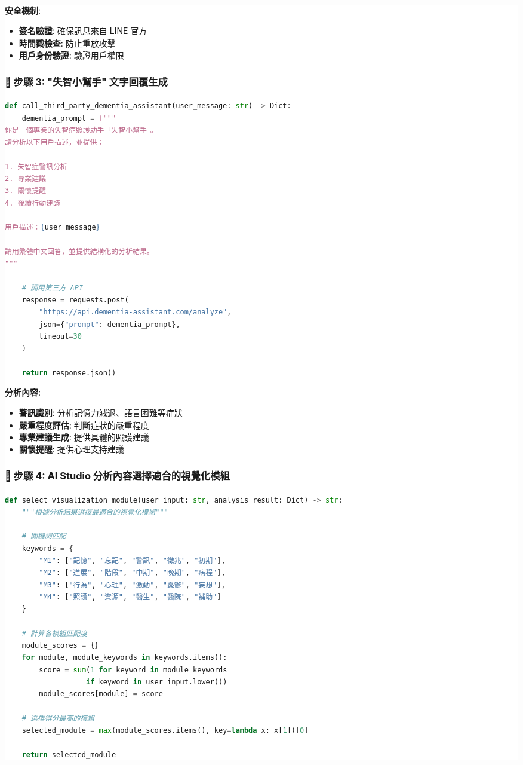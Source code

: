 **安全機制**:
- **簽名驗證**: 確保訊息來自 LINE 官方
- **時間戳檢查**: 防止重放攻擊
- **用戶身份驗證**: 驗證用戶權限

### **🤖 步驟 3: "失智小幫手" 文字回覆生成**
```python
def call_third_party_dementia_assistant(user_message: str) -> Dict:
    dementia_prompt = f"""
你是一個專業的失智症照護助手「失智小幫手」。
請分析以下用戶描述，並提供：

1. 失智症警訊分析
2. 專業建議
3. 關懷提醒
4. 後續行動建議

用戶描述：{user_message}

請用繁體中文回答，並提供結構化的分析結果。
"""
    
    # 調用第三方 API
    response = requests.post(
        "https://api.dementia-assistant.com/analyze",
        json={"prompt": dementia_prompt},
        timeout=30
    )
    
    return response.json()
```

**分析內容**:
- **警訊識別**: 分析記憶力減退、語言困難等症狀
- **嚴重程度評估**: 判斷症狀的嚴重程度
- **專業建議生成**: 提供具體的照護建議
- **關懷提醒**: 提供心理支持建議

### **🧠 步驟 4: AI Studio 分析內容選擇適合的視覺化模組**
```python
def select_visualization_module(user_input: str, analysis_result: Dict) -> str:
    """根據分析結果選擇最適合的視覺化模組"""
    
    # 關鍵詞匹配
    keywords = {
        "M1": ["記憶", "忘記", "警訊", "徵兆", "初期"],
        "M2": ["進展", "階段", "中期", "晚期", "病程"],
        "M3": ["行為", "心理", "激動", "憂鬱", "妄想"],
        "M4": ["照護", "資源", "醫生", "醫院", "補助"]
    }
    
    # 計算各模組匹配度
    module_scores = {}
    for module, module_keywords in keywords.items():
        score = sum(1 for keyword in module_keywords 
                   if keyword in user_input.lower())
        module_scores[module] = score
    
    # 選擇得分最高的模組
    selected_module = max(module_scores.items(), key=lambda x: x[1])[0]
    
    return selected_module
```

